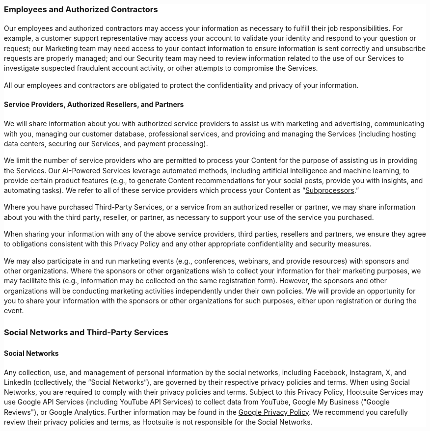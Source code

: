 ### Employees and Authorized Contractors

Our employees and authorized contractors may access your information as necessary to fulfill their job responsibilities. For example, a customer support representative may access your account to validate your identity and respond to your question or request; our Marketing team may need access to your contact information to ensure information is sent correctly and unsubscribe requests are properly managed; and our Security team may need to review information related to the use of our Services to investigate suspected fraudulent account activity, or other attempts to compromise the Services. 

All our employees and contractors are obligated to protect the confidentiality and privacy of your information.

#### Service Providers, Authorized Resellers, and Partners

We will share information about you with authorized service providers to assist us with marketing and advertising, communicating with you, managing our customer database, professional services, and providing and managing the Services (including hosting data centers, securing our Services, and payment processing). 

We limit the number of service providers who are permitted to process your Content for the purpose of assisting us in providing the Services. Our AI-Powered Services leverage automated methods, including artificial intelligence and machine learning, to provide certain product features (e.g., to generate Content recommendations for your social posts, provide you with insights, and automating tasks). We refer to all of these service providers which process your Content as “[Subprocessors](https://www.hootsuite.com/legal/subprocessor-list).” 

Where you have purchased Third-Party Services, or a service from an authorized reseller or partner, we may share information about you with the third party, reseller, or partner, as necessary to support your use of the service you purchased.

When sharing your information with any of the above service providers, third parties, resellers and partners, we ensure they agree to obligations consistent with this Privacy Policy and any other appropriate confidentiality and security measures.

We may also participate in and run marketing events (e.g., conferences, webinars, and provide resources) with sponsors and other organizations. Where the sponsors or other organizations wish to collect your information for their marketing purposes, we may facilitate this (e.g., information may be collected on the same registration form). However, the sponsors and other organizations will be conducting marketing activities independently under their own policies. We will provide an opportunity for you to share your information with the sponsors or other organizations for such purposes, either upon registration or during the event. 

### Social Networks and Third-Party Services

#### Social Networks

Any collection, use, and management of personal information by the social networks, including Facebook, Instagram, X, and LinkedIn (collectively, the “Social Networks”), are governed by their respective privacy policies and terms. When using Social Networks, you are required to comply with their privacy policies and terms. Subject to this Privacy Policy, Hootsuite Services may use Google API Services (including YouTube API Services) to collect data from YouTube, Google My Business ("Google Reviews"), or Google Analytics. Further information may be found in the [Google Privacy Policy](http://www.google.com/policies/privacy). We recommend you carefully review their privacy policies and terms, as Hootsuite is not responsible for the Social Networks.
